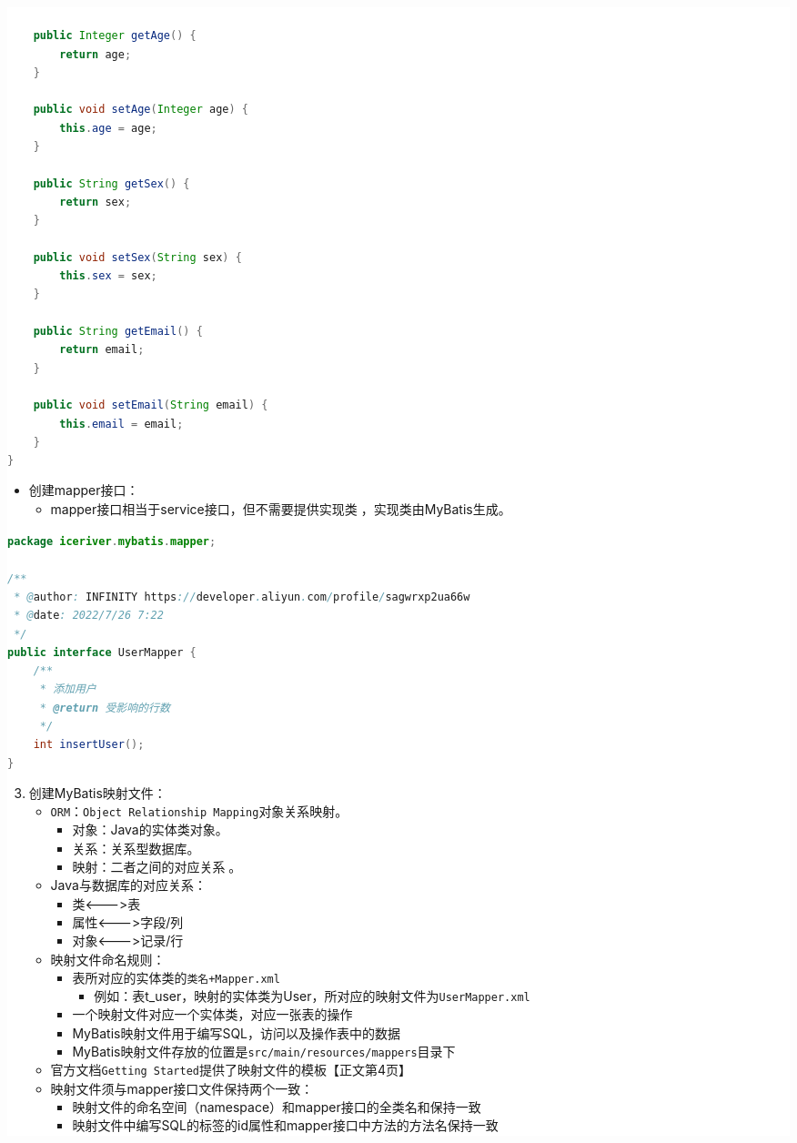 ```java
    
    public Integer getAge() {
        return age;
    }
    
    public void setAge(Integer age) {
        this.age = age;
    }
    
    public String getSex() {
        return sex;
    }
    
    public void setSex(String sex) {
        this.sex = sex;
    }
    
    public String getEmail() {
        return email;
    }
    
    public void setEmail(String email) {
        this.email = email;
    }
}
```

- 创建mapper接口：
  - mapper接口相当于service接口，但不需要提供实现类 ，实现类由MyBatis生成。

```java
package iceriver.mybatis.mapper;

/**
 * @author: INFINITY https://developer.aliyun.com/profile/sagwrxp2ua66w
 * @date: 2022/7/26 7:22
 */
public interface UserMapper {
    /**
     * 添加用户
     * @return 受影响的行数
     */
    int insertUser();
}
```

3. 创建MyBatis映射文件：
   - `ORM`：`Object Relationship Mapping`对象关系映射。
      - 对象：Java的实体类对象。
      - 关系：关系型数据库。
      - 映射：二者之间的对应关系 。
   - Java与数据库的对应关系：
      - 类<--->表
      - 属性<--->字段/列
      - 对象<--->记录/行
   - 映射文件命名规则：
      - 表所对应的实体类的`类名+Mapper.xml`
         - 例如：表t_user，映射的实体类为User，所对应的映射文件为`UserMapper.xml`
      - 一个映射文件对应一个实体类，对应一张表的操作
      - MyBatis映射文件用于编写SQL，访问以及操作表中的数据
      - MyBatis映射文件存放的位置是`src/main/resources/mappers`目录下
   - 官方文档`Getting Started`提供了映射文件的模板【正文第4页】
   - 映射文件须与mapper接口文件保持两个一致：
      - 映射文件的命名空间（namespace）和mapper接口的全类名和保持一致
      - 映射文件中编写SQL的标签的id属性和mapper接口中方法的方法名保持一致